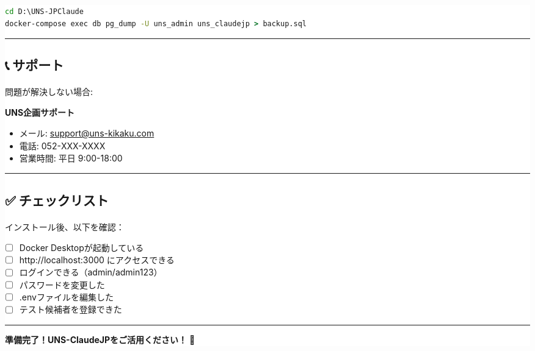 ```cmd
cd D:\UNS-JPClaude
docker-compose exec db pg_dump -U uns_admin uns_claudejp > backup.sql
```

---

## 📞 サポート

問題が解決しない場合:

**UNS企画サポート**
- メール: support@uns-kikaku.com
- 電話: 052-XXX-XXXX
- 営業時間: 平日 9:00-18:00

---

## ✅ チェックリスト

インストール後、以下を確認：

- [ ] Docker Desktopが起動している
- [ ] http://localhost:3000 にアクセスできる
- [ ] ログインできる（admin/admin123）
- [ ] パスワードを変更した
- [ ] .envファイルを編集した
- [ ] テスト候補者を登録できた

---

**準備完了！UNS-ClaudeJPをご活用ください！** 🎉
